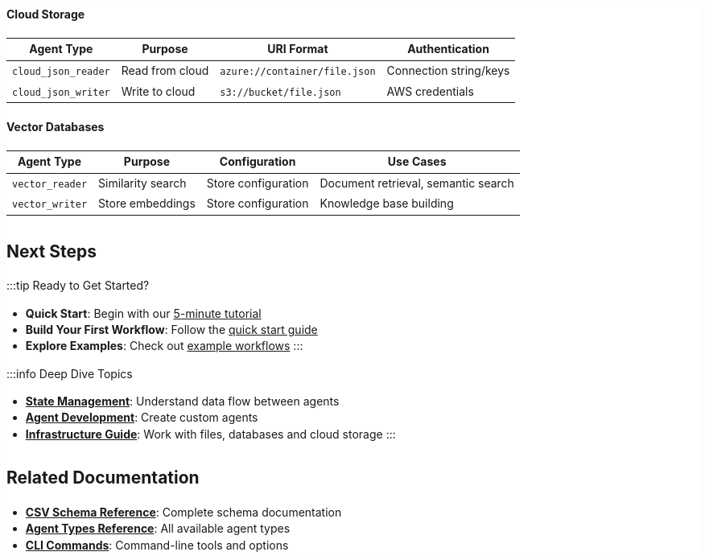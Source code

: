 #### Cloud Storage
| Agent Type | Purpose | URI Format | Authentication |
|------------|---------|------------|----------------|
| `cloud_json_reader` | Read from cloud | `azure://container/file.json` | Connection string/keys |
| `cloud_json_writer` | Write to cloud | `s3://bucket/file.json` | AWS credentials |

#### Vector Databases
| Agent Type | Purpose | Configuration | Use Cases |
|------------|---------|---------------|-----------|
| `vector_reader` | Similarity search | Store configuration | Document retrieval, semantic search |
| `vector_writer` | Store embeddings | Store configuration | Knowledge base building |

## Next Steps

:::tip Ready to Get Started?
- **Quick Start**: Begin with our [5-minute tutorial](/docs/getting-started)
- **Build Your First Workflow**: Follow the [quick start guide](/docs/getting-started)
- **Explore Examples**: Check out [example workflows](/docs/templates/)
:::

:::info Deep Dive Topics
- **[State Management](/docs/contributing/state-management)**: Understand data flow between agents
- **[Agent Development](/docs/guides/development/agents/agent-development)**: Create custom agents
- **[Infrastructure Guide](/docs/deployment/)**: Work with files, databases and cloud storage
:::

## Related Documentation

- **[CSV Schema Reference](/docs/reference/csv-schema)**: Complete schema documentation
- **[Agent Types Reference](/docs/reference/agent-types)**: All available agent types
- **[CLI Commands](/docs/deployment/cli-commands)**: Command-line tools and options
